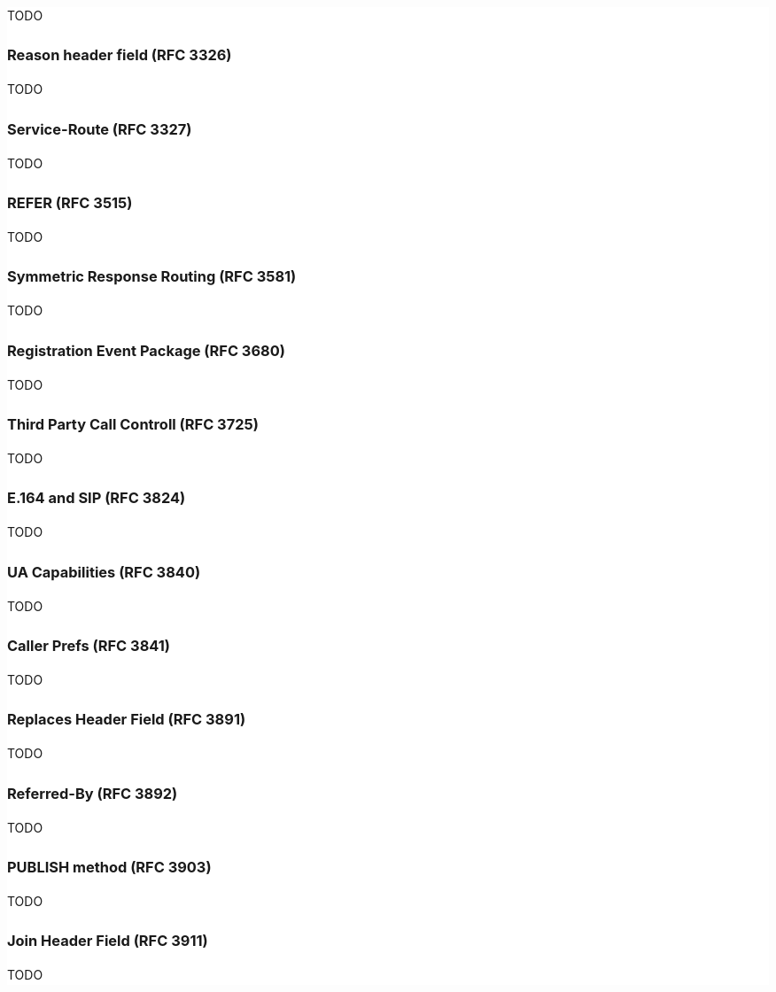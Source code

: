 TODO 

### Reason header field (RFC 3326)

TODO 

### Service-Route (RFC 3327)

TODO 

### REFER (RFC 3515)

TODO 

### Symmetric Response Routing (RFC 3581)

TODO 

### Registration Event Package (RFC 3680)

TODO 

### Third Party Call Controll (RFC 3725)

TODO 

### E.164 and SIP (RFC 3824)

TODO 

### UA Capabilities (RFC 3840)

TODO 

### Caller Prefs (RFC 3841)

TODO 

### Replaces Header Field (RFC 3891)

TODO 

### Referred-By (RFC 3892)

TODO 

### PUBLISH method (RFC 3903)

TODO 

### Join Header Field (RFC 3911)

TODO 
